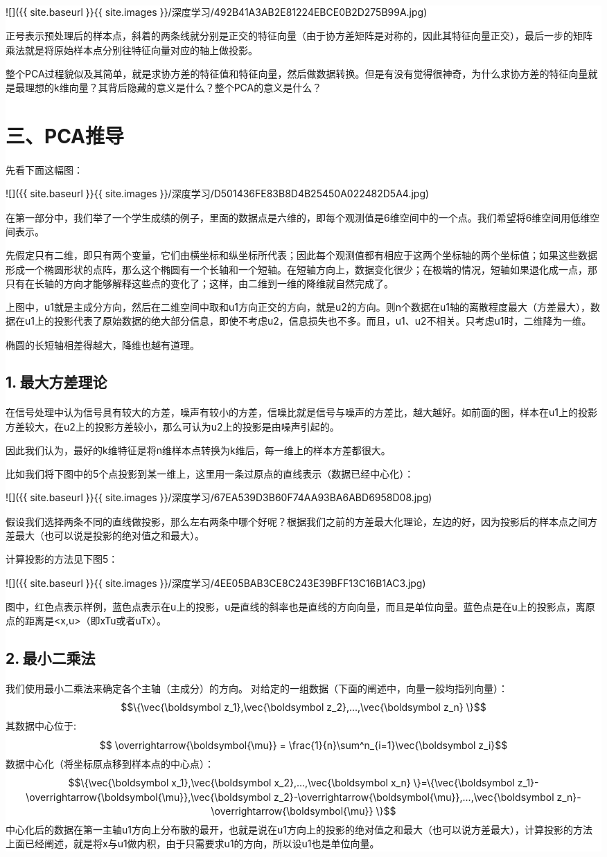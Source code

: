 ![]({{ site.baseurl }}{{ site.images }}/深度学习/492B41A3AB2E81224EBCE0B2D275B99A.jpg)

 正号表示预处理后的样本点，斜着的两条线就分别是正交的特征向量（由于协方差矩阵是对称的，因此其特征向量正交），最后一步的矩阵乘法就是将原始样本点分别往特征向量对应的轴上做投影。

 整个PCA过程貌似及其简单，就是求协方差的特征值和特征向量，然后做数据转换。但是有没有觉得很神奇，为什么求协方差的特征向量就是最理想的k维向量？其背后隐藏的意义是什么？整个PCA的意义是什么？

# 三、PCA推导

 先看下面这幅图：

![]({{ site.baseurl }}{{ site.images }}/深度学习/D501436FE83B8D4B25450A022482D5A4.jpg)

 在第一部分中，我们举了一个学生成绩的例子，里面的数据点是六维的，即每个观测值是6维空间中的一个点。我们希望将6维空间用低维空间表示。

 先假定只有二维，即只有两个变量，它们由横坐标和纵坐标所代表；因此每个观测值都有相应于这两个坐标轴的两个坐标值；如果这些数据形成一个椭圆形状的点阵，那么这个椭圆有一个长轴和一个短轴。在短轴方向上，数据变化很少；在极端的情况，短轴如果退化成一点，那只有在长轴的方向才能够解释这些点的变化了；这样，由二维到一维的降维就自然完成了。

 上图中，u1就是主成分方向，然后在二维空间中取和u1方向正交的方向，就是u2的方向。则n个数据在u1轴的离散程度最大（方差最大），数据在u1上的投影代表了原始数据的绝大部分信息，即使不考虑u2，信息损失也不多。而且，u1、u2不相关。只考虑u1时，二维降为一维。

 椭圆的长短轴相差得越大，降维也越有道理。

## 1\. 最大方差理论

  在信号处理中认为信号具有较大的方差，噪声有较小的方差，信噪比就是信号与噪声的方差比，越大越好。如前面的图，样本在u1上的投影方差较大，在u2上的投影方差较小，那么可认为u2上的投影是由噪声引起的。

 因此我们认为，最好的k维特征是将n维样本点转换为k维后，每一维上的样本方差都很大。

 比如我们将下图中的5个点投影到某一维上，这里用一条过原点的直线表示（数据已经中心化）：

![]({{ site.baseurl }}{{ site.images }}/深度学习/67EA539D3B60F74AA93BA6ABD6958D08.jpg)

 假设我们选择两条不同的直线做投影，那么左右两条中哪个好呢？根据我们之前的方差最大化理论，左边的好，因为投影后的样本点之间方差最大（也可以说是投影的绝对值之和最大）。

 计算投影的方法见下图5：

![]({{ site.baseurl }}{{ site.images }}/深度学习/4EE05BAB3CE8C243E39BFF13C16B1AC3.jpg)

 图中，红色点表示样例[](http://images.cnblogs.com/cnblogs_com/jerrylead/201104/201104182110531216.png)，蓝色点表示在u上的投影，u是直线的斜率也是直线的方向向量，而且是单位向量。蓝色点是[](http://images.cnblogs.com/cnblogs_com/jerrylead/201104/201104182110559971.png)在u上的投影点，离原点的距离是[](http://images.cnblogs.com/cnblogs_com/jerrylead/201104/201104182110554921.png)\<x,u\>（即xTu[](http://images.cnblogs.com/cnblogs_com/jerrylead/201104/201104182110567397.png)或者uTx[](http://images.cnblogs.com/cnblogs_com/jerrylead/201104/201104182110566458.png)）。

## 2\. 最小二乘法

  我们使用最小二乘法来确定各个主轴（主成分）的方向。
 对给定的一组数据（下面的阐述中，向量一般均指列向量）：
$$\{\vec{\boldsymbol z_1},\vec{\boldsymbol z_2},...,\vec{\boldsymbol z_n} \}$$
 其数据中心位于:
$$ \overrightarrow{\boldsymbol{\mu}} = \frac{1}{n}\sum^n_{i=1}\vec{\boldsymbol z_i}$$
 数据中心化（将坐标原点移到样本点的中心点）：
$$\{\vec{\boldsymbol x_1},\vec{\boldsymbol x_2},...,\vec{\boldsymbol x_n} \}=\{\vec{\boldsymbol z_1}-\overrightarrow{\boldsymbol{\mu}},\vec{\boldsymbol z_2}-\overrightarrow{\boldsymbol{\mu}},...,\vec{\boldsymbol z_n}-\overrightarrow{\boldsymbol{\mu}} \}$$
 中心化后的数据在第一主轴u1方向上分布散的最开，也就是说在u1方向上的投影的绝对值之和最大（也可以说方差最大），计算投影的方法上面已经阐述，就是将x与u1做内积，由于只需要求u1的方向，所以设u1也是单位向量。
